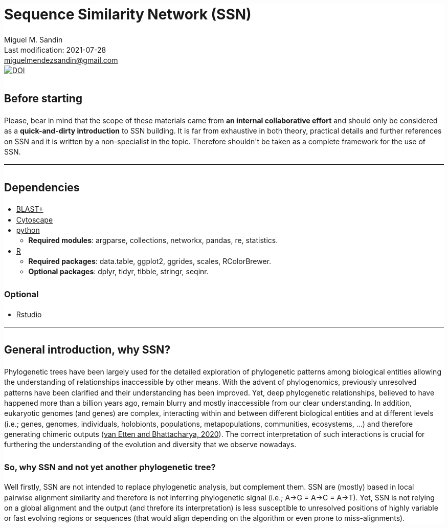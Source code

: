 # Sequence Similarity Network (SSN)  

Miguel M. Sandin  
Last modification: 2021-07-28  
miguelmendezsandin@gmail.com  
[![DOI](https://zenodo.org/badge/364510594.svg)](https://zenodo.org/badge/latestdoi/364510594)  

## Before starting  
Please, bear in mind that the scope of these materials came from **an internal collaborative effort** and should only be considered as a **quick-and-dirty introduction** to SSN building. It is far from exhaustive in both theory, practical details and further references on SSN and it is written by a non-specialist in the topic. Therefore shouldn't be taken as a complete framework for the use of SSN.  
  
---
  
## Dependencies  
- [BLAST+](https://blast.ncbi.nlm.nih.gov/Blast.cgi?CMD=Web&PAGE_TYPE=BlastDocs&DOC_TYPE=Download)  
- [Cytoscape](https://cytoscape.org/) 
- [python](https://www.python.org/)  
    -   **Required modules**: argparse, collections, networkx, pandas, re, statistics.  
- [R](https://www.r-project.org/)  
    -   **Required packages**: data.table, ggplot2, ggrides, scales, RColorBrewer.  
    -   **Optional packages**: dplyr, tidyr, tibble, stringr, seqinr.  
### Optional  
- [Rstudio](https://rstudio.com/products/rstudio/download/) 

---

## General introduction, why SSN?  
Phylogenetic trees have been largely used for the detailed exploration of phylogenetic patterns among biological entities allowing the understanding of relationships inaccessible by other means. With the advent of phylogenomics, previously unresolved patterns have been clarified and their understanding has been improved. Yet, deep phylogenetic relationships, believed to have happened more than a billion years ago, remain blurry and mostly inaccessible from our clear understanding. In addition, eukaryotic genomes (and genes) are complex, interacting within and between different biological entities and at different levels (i.e.; genes, genomes, individuals, holobionts, populations, metapopulations, communities, ecosystems, ...) and therefore generating chimeric outputs ([van Etten and Bhattacharya, 2020](https://www.sciencedirect.com/science/article/abs/pii/S0168952520302067)). The correct interpretation of such interactions is crucial for furthering the understanding of the evolution and diversity that we observe nowadays.  
  
### So, why SSN and not yet another phylogenetic tree?  
Well firstly, SSN are not intended to replace phylogenetic analysis, but complement them. SSN are (mostly) based in local pairwise alignment similarity and therefore is not inferring phylogenetic signal (i.e.; A->G = A->C = A->T). Yet, SSN is not relying on a global alignment and the output (and threfore its interpretation) is less susceptible to unresolved positions of highly variable or fast evolving regions or sequences (that would align depending on the algorithm or even prone to miss-alignments).  
  